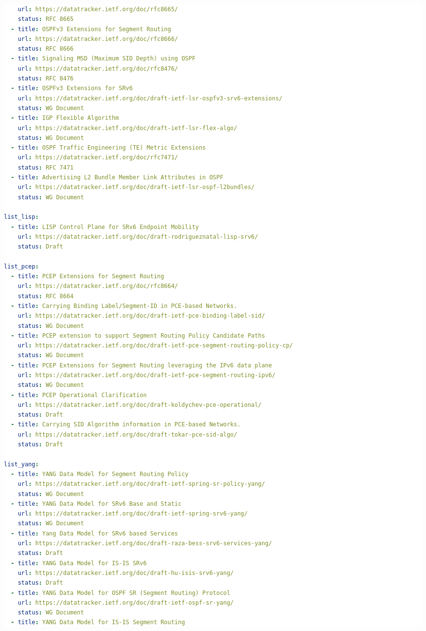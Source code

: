 ```yaml
    url: https://datatracker.ietf.org/doc/rfc8665/
    status: RFC 8665
  - title: OSPFv3 Extensions for Segment Routing
    url: https://datatracker.ietf.org/doc/rfc8666/
    status: RFC 8666
  - title: Signaling MSD (Maximum SID Depth) using OSPF
    url: https://datatracker.ietf.org/doc/rfc8476/
    status: RFC 8476
  - title: OSPFv3 Extensions for SRv6
    url: https://datatracker.ietf.org/doc/draft-ietf-lsr-ospfv3-srv6-extensions/
    status: WG Document
  - title: IGP Flexible Algorithm
    url: https://datatracker.ietf.org/doc/draft-ietf-lsr-flex-algo/
    status: WG Document
  - title: OSPF Traffic Engineering (TE) Metric Extensions
    url: https://datatracker.ietf.org/doc/rfc7471/
    status: RFC 7471
  - title: Advertising L2 Bundle Member Link Attributes in OSPF
    url: https://datatracker.ietf.org/doc/draft-ietf-lsr-ospf-l2bundles/
    status: WG Document

list_lisp:
  - title: LISP Control Plane for SRv6 Endpoint Mobility
    url: https://datatracker.ietf.org/doc/draft-rodrigueznatal-lisp-srv6/
    status: Draft

list_pcep:
  - title: PCEP Extensions for Segment Routing
    url: https://datatracker.ietf.org/doc/rfc8664/
    status: RFC 8664
  - title: Carrying Binding Label/Segment-ID in PCE-based Networks.
    url: https://datatracker.ietf.org/doc/draft-ietf-pce-binding-label-sid/
    status: WG Document
  - title: PCEP extension to support Segment Routing Policy Candidate Paths
    url: https://datatracker.ietf.org/doc/draft-ietf-pce-segment-routing-policy-cp/
    status: WG Document
  - title: PCEP Extensions for Segment Routing leveraging the IPv6 data plane
    url: https://datatracker.ietf.org/doc/draft-ietf-pce-segment-routing-ipv6/
    status: WG Document
  - title: PCEP Operational Clarification
    url: https://datatracker.ietf.org/doc/draft-koldychev-pce-operational/
    status: Draft
  - title: Carrying SID Algorithm information in PCE-based Networks.
    url: https://datatracker.ietf.org/doc/draft-tokar-pce-sid-algo/
    status: Draft

list_yang:
  - title: YANG Data Model for Segment Routing Policy
    url: https://datatracker.ietf.org/doc/draft-ietf-spring-sr-policy-yang/
    status: WG Document
  - title: YANG Data Model for SRv6 Base and Static
    url: https://datatracker.ietf.org/doc/draft-ietf-spring-srv6-yang/
    status: WG Document
  - title: Yang Data Model for SRv6 based Services
    url: https://datatracker.ietf.org/doc/draft-raza-bess-srv6-services-yang/
    status: Draft
  - title: YANG Data Model for IS-IS SRv6
    url: https://datatracker.ietf.org/doc/draft-hu-isis-srv6-yang/
    status: Draft
  - title: YANG Data Model for OSPF SR (Segment Routing) Protocol
    url: https://datatracker.ietf.org/doc/draft-ietf-ospf-sr-yang/
    status: WG Document
  - title: YANG Data Model for IS-IS Segment Routing
```